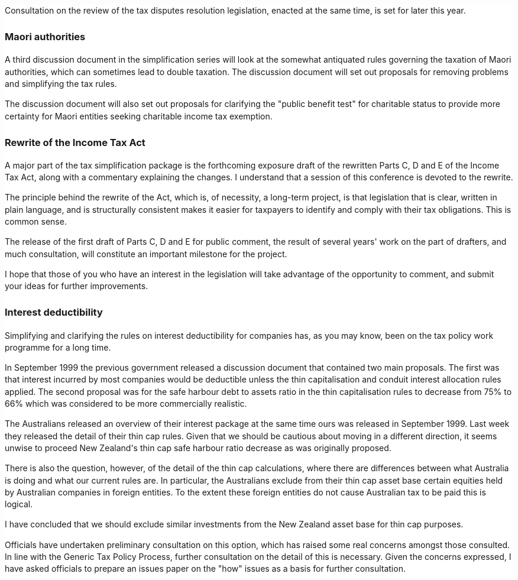 Consultation on the review of the tax disputes resolution legislation, enacted at the same time, is set for later this year.

### Maori authorities

A third discussion document in the simplification series will look at the somewhat antiquated rules governing the taxation of Maori authorities, which can sometimes lead to double taxation. The discussion document will set out proposals for removing problems and simplifying the tax rules.

The discussion document will also set out proposals for clarifying the "public benefit test" for charitable status to provide more certainty for Maori entities seeking charitable income tax exemption.

### Rewrite of the Income Tax Act

A major part of the tax simplification package is the forthcoming exposure draft of the rewritten Parts C, D and E of the Income Tax Act, along with a commentary explaining the changes. I understand that a session of this conference is devoted to the rewrite.

The principle behind the rewrite of the Act, which is, of necessity, a long-term project, is that legislation that is clear, written in plain language, and is structurally consistent makes it easier for taxpayers to identify and comply with their tax obligations. This is common sense.

The release of the first draft of Parts C, D and E for public comment, the result of several years' work on the part of drafters, and much consultation, will constitute an important milestone for the project.

I hope that those of you who have an interest in the legislation will take advantage of the opportunity to comment, and submit your ideas for further improvements.

### Interest deductibility

Simplifying and clarifying the rules on interest deductibility for companies has, as you may know, been on the tax policy work programme for a long time.

In September 1999 the previous government released a discussion document that contained two main proposals. The first was that interest incurred by most companies would be deductible unless the thin capitalisation and conduit interest allocation rules applied. The second proposal was for the safe harbour debt to assets ratio in the thin capitalisation rules to decrease from 75% to 66% which was considered to be more commercially realistic.

The Australians released an overview of their interest package at the same time ours was released in September 1999. Last week they released the detail of their thin cap rules. Given that we should be cautious about moving in a different direction, it seems unwise to proceed New Zealand's thin cap safe harbour ratio decrease as was originally proposed.

There is also the question, however, of the detail of the thin cap calculations, where there are differences between what Australia is doing and what our current rules are. In particular, the Australians exclude from their thin cap asset base certain equities held by Australian companies in foreign entities. To the extent these foreign entities do not cause Australian tax to be paid this is logical.

I have concluded that we should exclude similar investments from the New Zealand asset base for thin cap purposes.

Officials have undertaken preliminary consultation on this option, which has raised some real concerns amongst those consulted. In line with the Generic Tax Policy Process, further consultation on the detail of this is necessary. Given the concerns expressed, I have asked officials to prepare an issues paper on the "how" issues as a basis for further consultation.
